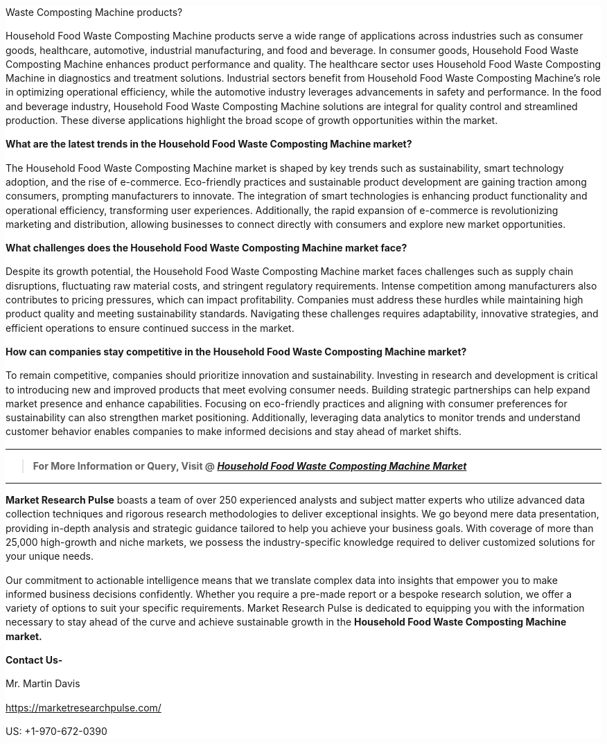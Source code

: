 Waste Composting Machine products?</strong></p><p>Household Food Waste Composting Machine products serve a wide range of applications across industries such as consumer goods, healthcare, automotive, industrial manufacturing, and food and beverage. In consumer goods, Household Food Waste Composting Machine enhances product performance and quality. The healthcare sector uses Household Food Waste Composting Machine in diagnostics and treatment solutions. Industrial sectors benefit from Household Food Waste Composting Machine&rsquo;s role in optimizing operational efficiency, while the automotive industry leverages advancements in safety and performance. In the food and beverage industry, Household Food Waste Composting Machine solutions are integral for quality control and streamlined production. These diverse applications highlight the broad scope of growth opportunities within the market.</p><p><strong>What are the latest trends in the Household Food Waste Composting Machine market?</strong></p><p>The Household Food Waste Composting Machine market is shaped by key trends such as sustainability, smart technology adoption, and the rise of e-commerce. Eco-friendly practices and sustainable product development are gaining traction among consumers, prompting manufacturers to innovate. The integration of smart technologies is enhancing product functionality and operational efficiency, transforming user experiences. Additionally, the rapid expansion of e-commerce is revolutionizing marketing and distribution, allowing businesses to connect directly with consumers and explore new market opportunities.</p><p><strong>What challenges does the Household Food Waste Composting Machine market face?</strong></p><p>Despite its growth potential, the Household Food Waste Composting Machine market faces challenges such as supply chain disruptions, fluctuating raw material costs, and stringent regulatory requirements. Intense competition among manufacturers also contributes to pricing pressures, which can impact profitability. Companies must address these hurdles while maintaining high product quality and meeting sustainability standards. Navigating these challenges requires adaptability, innovative strategies, and efficient operations to ensure continued success in the market.</p><p><strong>How can companies stay competitive in the Household Food Waste Composting Machine market?</strong></p><p>To remain competitive, companies should prioritize innovation and sustainability. Investing in research and development is critical to introducing new and improved products that meet evolving consumer needs. Building strategic partnerships can help expand market presence and enhance capabilities. Focusing on eco-friendly practices and aligning with consumer preferences for sustainability can also strengthen market positioning. Additionally, leveraging data analytics to monitor trends and understand customer behavior enables companies to make informed decisions and stay ahead of market shifts.</p><hr /><blockquote><p><strong>For More Information or Query, Visit @&nbsp;<em><a href="https://marketresearchpulse.com/report/33367/household-food-waste-composting-machine-market?utm_source=Linkedin&utm_medium=0116">Household Food Waste Composting Machine Market</a></em></strong></p></blockquote><hr /><p><strong>Market Research Pulse</strong> boasts a team of over 250 experienced analysts and subject matter experts who utilize advanced data collection techniques and rigorous research methodologies to deliver exceptional insights. We go beyond mere data presentation, providing in-depth analysis and strategic guidance tailored to help you achieve your business goals. With coverage of more than 25,000 high-growth and niche markets, we possess the industry-specific knowledge required to deliver customized solutions for your unique needs.</p><p>Our commitment to actionable intelligence means that we translate complex data into insights that empower you to make informed business decisions confidently. Whether you require a pre-made report or a bespoke research solution, we offer a variety of options to suit your specific requirements. Market Research Pulse is dedicated to equipping you with the information necessary to stay ahead of the curve and achieve sustainable growth in the <strong>Household Food Waste Composting Machine market.</strong></p><p><strong>Contact Us-</strong></p><p>Mr. Martin Davis</p><p>https://marketresearchpulse.com/</p><p>US: +1-970-672-0390</p>
